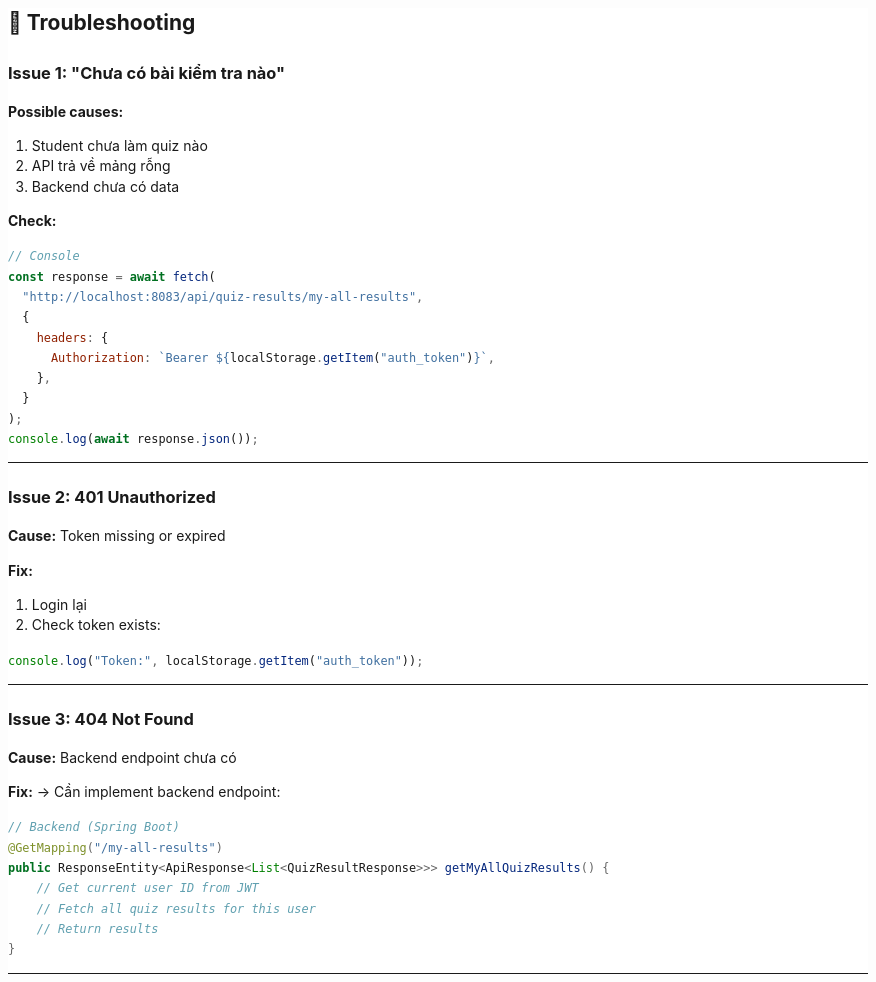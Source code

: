 
## 🐛 Troubleshooting

### Issue 1: "Chưa có bài kiểm tra nào"

**Possible causes:**

1. Student chưa làm quiz nào
2. API trả về mảng rỗng
3. Backend chưa có data

**Check:**

```javascript
// Console
const response = await fetch(
  "http://localhost:8083/api/quiz-results/my-all-results",
  {
    headers: {
      Authorization: `Bearer ${localStorage.getItem("auth_token")}`,
    },
  }
);
console.log(await response.json());
```

---

### Issue 2: 401 Unauthorized

**Cause:** Token missing or expired

**Fix:**

1. Login lại
2. Check token exists:

```javascript
console.log("Token:", localStorage.getItem("auth_token"));
```

---

### Issue 3: 404 Not Found

**Cause:** Backend endpoint chưa có

**Fix:**
→ Cần implement backend endpoint:

```java
// Backend (Spring Boot)
@GetMapping("/my-all-results")
public ResponseEntity<ApiResponse<List<QuizResultResponse>>> getMyAllQuizResults() {
    // Get current user ID from JWT
    // Fetch all quiz results for this user
    // Return results
}
```

---